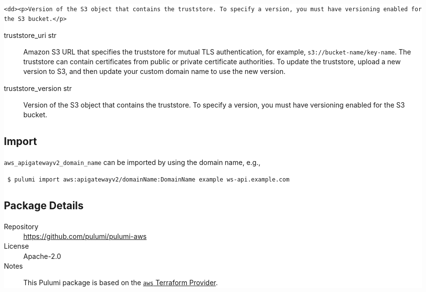     <dd><p>Version of the S3 object that contains the truststore. To specify a version, you must have versioning enabled for the S3 bucket.</p>
</dd></dl>
</pulumi-choosable>
</div>

<div>
<pulumi-choosable type="language" values="python">
<dl class="resources-properties"><dt class="property-required"
            title="Required">
        <span id="truststore_uri_python">
<a data-swiftype-name="resource-property" data-swiftype-type="text" href="#truststore_uri_python" style="color: inherit; text-decoration: inherit;">truststore_<wbr>uri</a>
</span>
        <span class="property-indicator"></span>
        <span class="property-type">str</span>
    </dt>
    <dd><p>Amazon S3 URL that specifies the truststore for mutual TLS authentication, for example, <code>s3://bucket-name/key-name</code>. The truststore can contain certificates from public or private certificate authorities. To update the truststore, upload a new version to S3, and then update your custom domain name to use the new version.</p>
</dd><dt class="property-optional"
            title="Optional">
        <span id="truststore_version_python">
<a data-swiftype-name="resource-property" data-swiftype-type="text" href="#truststore_version_python" style="color: inherit; text-decoration: inherit;">truststore_<wbr>version</a>
</span>
        <span class="property-indicator"></span>
        <span class="property-type">str</span>
    </dt>
    <dd><p>Version of the S3 object that contains the truststore. To specify a version, you must have versioning enabled for the S3 bucket.</p>
</dd></dl>
</pulumi-choosable>
</div>

## Import



`aws_apigatewayv2_domain_name` can be imported by using the domain name, e.g.,

```sh
 $ pulumi import aws:apigatewayv2/domainName:DomainName example ws-api.example.com
```





<h2 id="package-details">Package Details</h2>
<dl class="package-details">
	<dt>Repository</dt>
	<dd><a href="https://github.com/pulumi/pulumi-aws">https://github.com/pulumi/pulumi-aws</a></dd>
	<dt>License</dt>
	<dd>Apache-2.0</dd>
	<dt>Notes</dt>
	<dd><p>This Pulumi package is based on the <a href="https://github.com/hashicorp/terraform-provider-aws"><code>aws</code> Terraform Provider</a>.</p>
</dd>
</dl>

